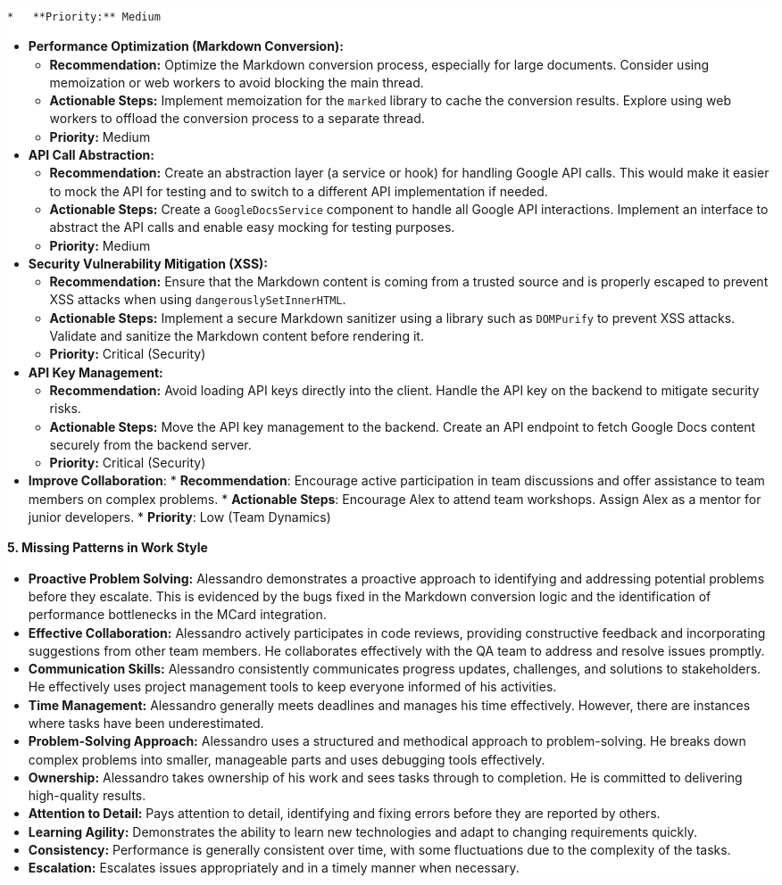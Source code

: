     *   **Priority:** Medium
*   **Performance Optimization (Markdown Conversion):**
    *   **Recommendation:** Optimize the Markdown conversion process, especially for large documents. Consider using memoization or web workers to avoid blocking the main thread.
    *   **Actionable Steps:** Implement memoization for the `marked` library to cache the conversion results. Explore using web workers to offload the conversion process to a separate thread.
    *   **Priority:** Medium
*   **API Call Abstraction:**
    *   **Recommendation:** Create an abstraction layer (a service or hook) for handling Google API calls. This would make it easier to mock the API for testing and to switch to a different API implementation if needed.
    *   **Actionable Steps:** Create a `GoogleDocsService` component to handle all Google API interactions. Implement an interface to abstract the API calls and enable easy mocking for testing purposes.
    *   **Priority:** Medium
*   **Security Vulnerability Mitigation (XSS):**
    *   **Recommendation:** Ensure that the Markdown content is coming from a trusted source and is properly escaped to prevent XSS attacks when using `dangerouslySetInnerHTML`.
    *   **Actionable Steps:** Implement a secure Markdown sanitizer using a library such as `DOMPurify` to prevent XSS attacks. Validate and sanitize the Markdown content before rendering it.
    *   **Priority:** Critical (Security)
*   **API Key Management:**
    *   **Recommendation:** Avoid loading API keys directly into the client. Handle the API key on the backend to mitigate security risks.
    *   **Actionable Steps:** Move the API key management to the backend. Create an API endpoint to fetch Google Docs content securely from the backend server.
    *   **Priority:** Critical (Security)
*    **Improve Collaboration**:
    *   **Recommendation**: Encourage active participation in team discussions and offer assistance to team members on complex problems.
    *   **Actionable Steps**: Encourage Alex to attend team workshops. Assign Alex as a mentor for junior developers.
    *   **Priority**: Low (Team Dynamics)

**5. Missing Patterns in Work Style**

*   **Proactive Problem Solving:** Alessandro demonstrates a proactive approach to identifying and addressing potential problems before they escalate. This is evidenced by the bugs fixed in the Markdown conversion logic and the identification of performance bottlenecks in the MCard integration.
*   **Effective Collaboration:** Alessandro actively participates in code reviews, providing constructive feedback and incorporating suggestions from other team members. He collaborates effectively with the QA team to address and resolve issues promptly.
*   **Communication Skills:** Alessandro consistently communicates progress updates, challenges, and solutions to stakeholders. He effectively uses project management tools to keep everyone informed of his activities.
*   **Time Management:** Alessandro generally meets deadlines and manages his time effectively. However, there are instances where tasks have been underestimated.
*   **Problem-Solving Approach:** Alessandro uses a structured and methodical approach to problem-solving. He breaks down complex problems into smaller, manageable parts and uses debugging tools effectively.
*   **Ownership:** Alessandro takes ownership of his work and sees tasks through to completion. He is committed to delivering high-quality results.
*   **Attention to Detail:** Pays attention to detail, identifying and fixing errors before they are reported by others.
*   **Learning Agility:** Demonstrates the ability to learn new technologies and adapt to changing requirements quickly.
*   **Consistency:** Performance is generally consistent over time, with some fluctuations due to the complexity of the tasks.
*   **Escalation:** Escalates issues appropriately and in a timely manner when necessary.
